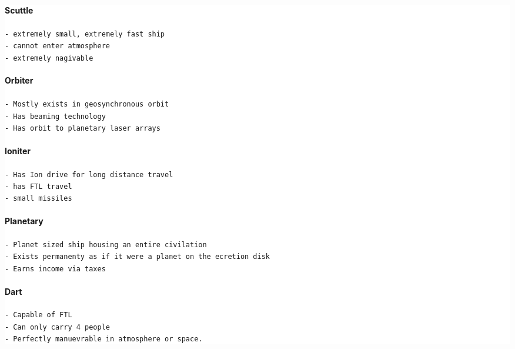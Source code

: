 #### Scuttle
    - extremely small, extremely fast ship
    - cannot enter atmosphere
    - extremely nagivable

#### Orbiter
    - Mostly exists in geosynchronous orbit
    - Has beaming technology
    - Has orbit to planetary laser arrays

#### Ioniter
    - Has Ion drive for long distance travel
    - has FTL travel
    - small missiles

#### Planetary
    - Planet sized ship housing an entire civilation
    - Exists permanenty as if it were a planet on the ecretion disk
    - Earns income via taxes

#### Dart
    - Capable of FTL
    - Can only carry 4 people
    - Perfectly manuevrable in atmosphere or space.
